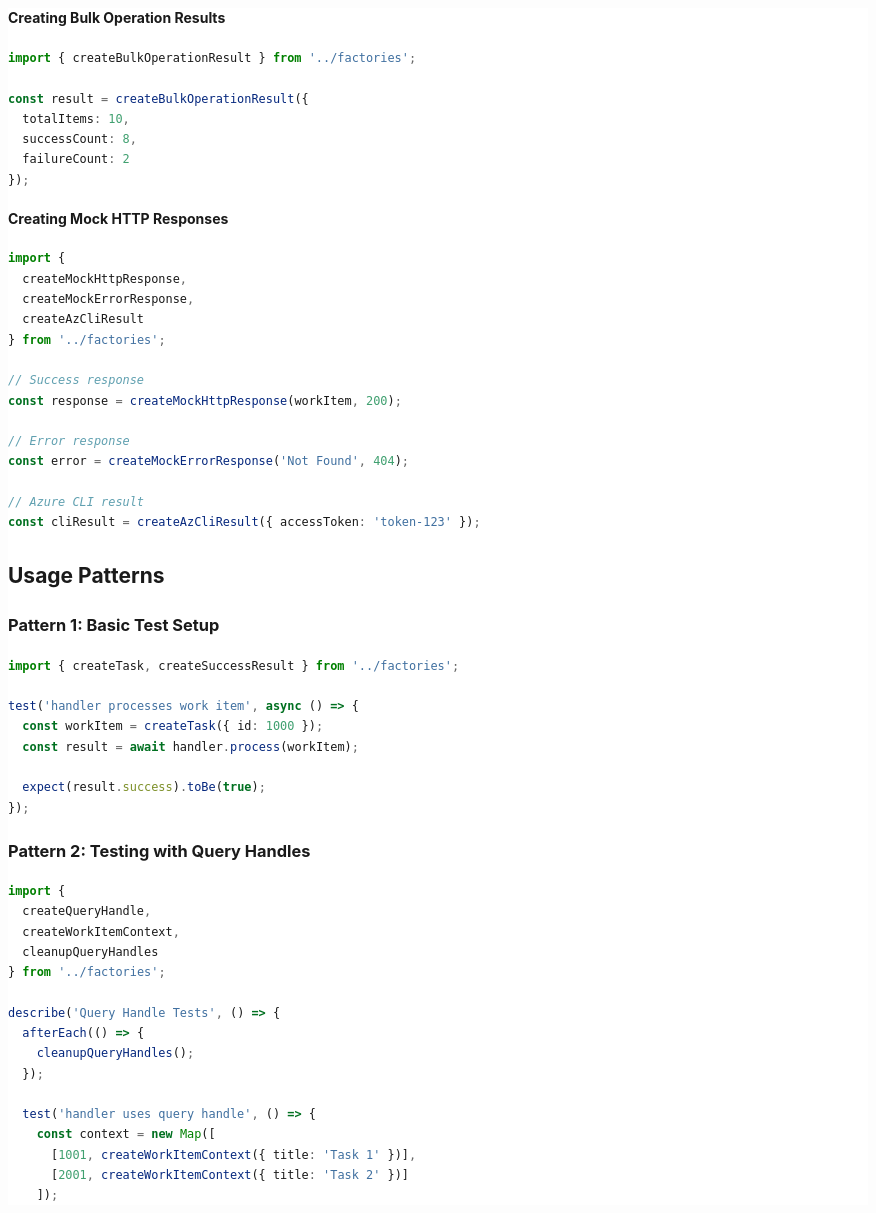 #### Creating Bulk Operation Results

```typescript
import { createBulkOperationResult } from '../factories';

const result = createBulkOperationResult({
  totalItems: 10,
  successCount: 8,
  failureCount: 2
});
```

#### Creating Mock HTTP Responses

```typescript
import { 
  createMockHttpResponse,
  createMockErrorResponse,
  createAzCliResult
} from '../factories';

// Success response
const response = createMockHttpResponse(workItem, 200);

// Error response
const error = createMockErrorResponse('Not Found', 404);

// Azure CLI result
const cliResult = createAzCliResult({ accessToken: 'token-123' });
```

## Usage Patterns

### Pattern 1: Basic Test Setup

```typescript
import { createTask, createSuccessResult } from '../factories';

test('handler processes work item', async () => {
  const workItem = createTask({ id: 1000 });
  const result = await handler.process(workItem);
  
  expect(result.success).toBe(true);
});
```

### Pattern 2: Testing with Query Handles

```typescript
import { 
  createQueryHandle, 
  createWorkItemContext, 
  cleanupQueryHandles 
} from '../factories';

describe('Query Handle Tests', () => {
  afterEach(() => {
    cleanupQueryHandles();
  });

  test('handler uses query handle', () => {
    const context = new Map([
      [1001, createWorkItemContext({ title: 'Task 1' })],
      [2001, createWorkItemContext({ title: 'Task 2' })]
    ]);
```
